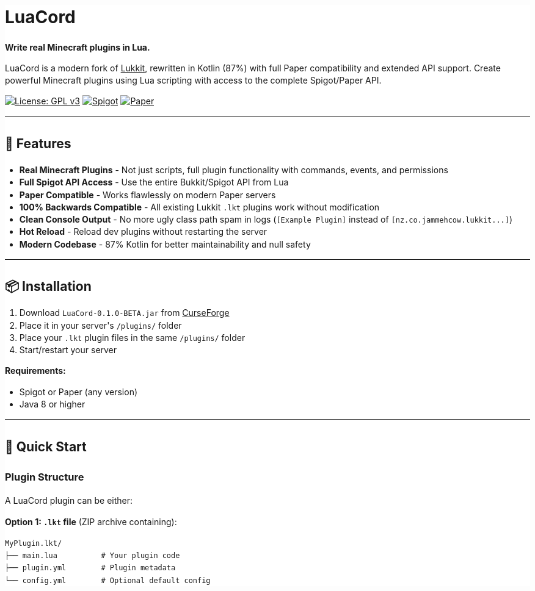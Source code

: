 # LuaCord

**Write real Minecraft plugins in Lua.**

LuaCord is a modern fork of [Lukkit](https://github.com/jammehcow/Lukkit), rewritten in Kotlin (87%) with full Paper compatibility and extended API support. Create powerful Minecraft plugins using Lua scripting with access to the complete Spigot/Paper API.

[![License: GPL v3](https://img.shields.io/badge/License-GPLv3-blue.svg)](https://www.gnu.org/licenses/gpl-3.0)
[![Spigot](https://img.shields.io/badge/Spigot-Compatible-orange.svg)](https://www.spigotmc.org/)
[![Paper](https://img.shields.io/badge/Paper-Compatible-blue.svg)](https://papermc.io/)

---

## 🎯 Features

- **Real Minecraft Plugins** - Not just scripts, full plugin functionality with commands, events, and permissions
- **Full Spigot API Access** - Use the entire Bukkit/Spigot API from Lua
- **Paper Compatible** - Works flawlessly on modern Paper servers
- **100% Backwards Compatible** - All existing Lukkit `.lkt` plugins work without modification
- **Clean Console Output** - No more ugly class path spam in logs (`[Example Plugin]` instead of `[nz.co.jammehcow.lukkit...]`)
- **Hot Reload** - Reload dev plugins without restarting the server
- **Modern Codebase** - 87% Kotlin for better maintainability and null safety

---

## 📦 Installation

1. Download `LuaCord-0.1.0-BETA.jar` from [CurseForge](https://www.curseforge.com/minecraft/bukkit-plugins/luacord)
2. Place it in your server's `/plugins/` folder
3. Place your `.lkt` plugin files in the same `/plugins/` folder
4. Start/restart your server

**Requirements:**
- Spigot or Paper (any version)
- Java 8 or higher

---

## 🚀 Quick Start

### Plugin Structure

A LuaCord plugin can be either:

**Option 1: `.lkt` file** (ZIP archive containing):
```
MyPlugin.lkt/
├── main.lua          # Your plugin code
├── plugin.yml        # Plugin metadata
└── config.yml        # Optional default config
```
